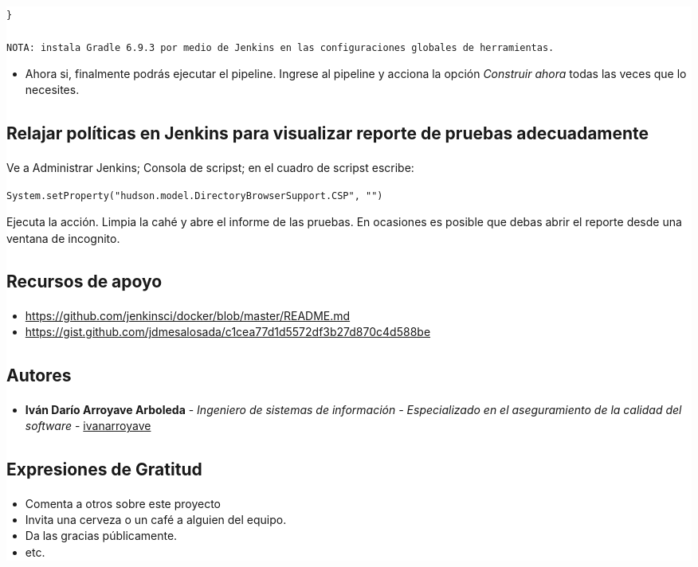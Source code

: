 ```
}

NOTA: instala Gradle 6.9.3 por medio de Jenkins en las configuraciones globales de herramientas. 

```


* Ahora si, finalmente podrás ejecutar el pipeline. Ingrese al pipeline y acciona la opción _Construir ahora_ todas las veces que lo necesites.

## Relajar políticas en Jenkins para visualizar reporte de pruebas adecuadamente
Ve a Administrar Jenkins; Consola de scripst; en el cuadro de scripst escribe: 
```
System.setProperty("hudson.model.DirectoryBrowserSupport.CSP", "")
```

Ejecuta la acción. Limpia la cahé y abre el informe de las pruebas. En ocasiones es posible que debas abrir el reporte desde una ventana de incognito.

## Recursos de apoyo
* https://github.com/jenkinsci/docker/blob/master/README.md
* https://gist.github.com/jdmesalosada/c1cea77d1d5572df3b27d870c4d588be

## Autores

* **Iván Darío Arroyave Arboleda** - *Ingeniero de sistemas de información - Especializado en el aseguramiento de la calidad del software* - [ivanarroyave](https://github.com/ivanarroyave)

## Expresiones de Gratitud

* Comenta a otros sobre este proyecto
* Invita una cerveza o un café a alguien del equipo. 
* Da las gracias públicamente.
* etc.
